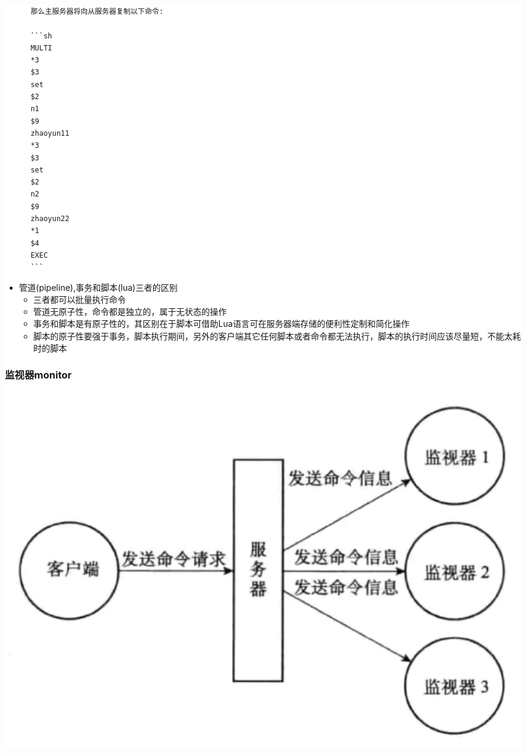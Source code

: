 		  那么主服务器将向从服务器复制以下命令:  
		    
		  ```sh  
		  MULTI  
		  *3  
		  $3  
		  set  
		  $2  
		  n1  
		  $9  
		  zhaoyun11  
		  *3  
		  $3  
		  set  
		  $2  
		  n2  
		  $9  
		  zhaoyun22  
		  *1  
		  $4  
		  EXEC  
		  ```

- 管道(pipeline),事务和脚本(lua)三者的区别
  * 三者都可以批量执行命令  
  * 管道无原子性，命令都是独立的，属于无状态的操作  
  * 事务和脚本是有原子性的，其区别在于脚本可借助Lua语言可在服务器端存储的便利性定制和简化操作  
  * 脚本的原子性要强于事务，脚本执行期间，另外的客户端其它任何脚本或者命令都无法执行，脚本的执行时间应该尽量短，不能太耗时的脚本

### 监视器monitor<br>
![](/resource/redis/assets/3C16CB01-7D2A-4129-AB93-BA9E2737720A.png)
